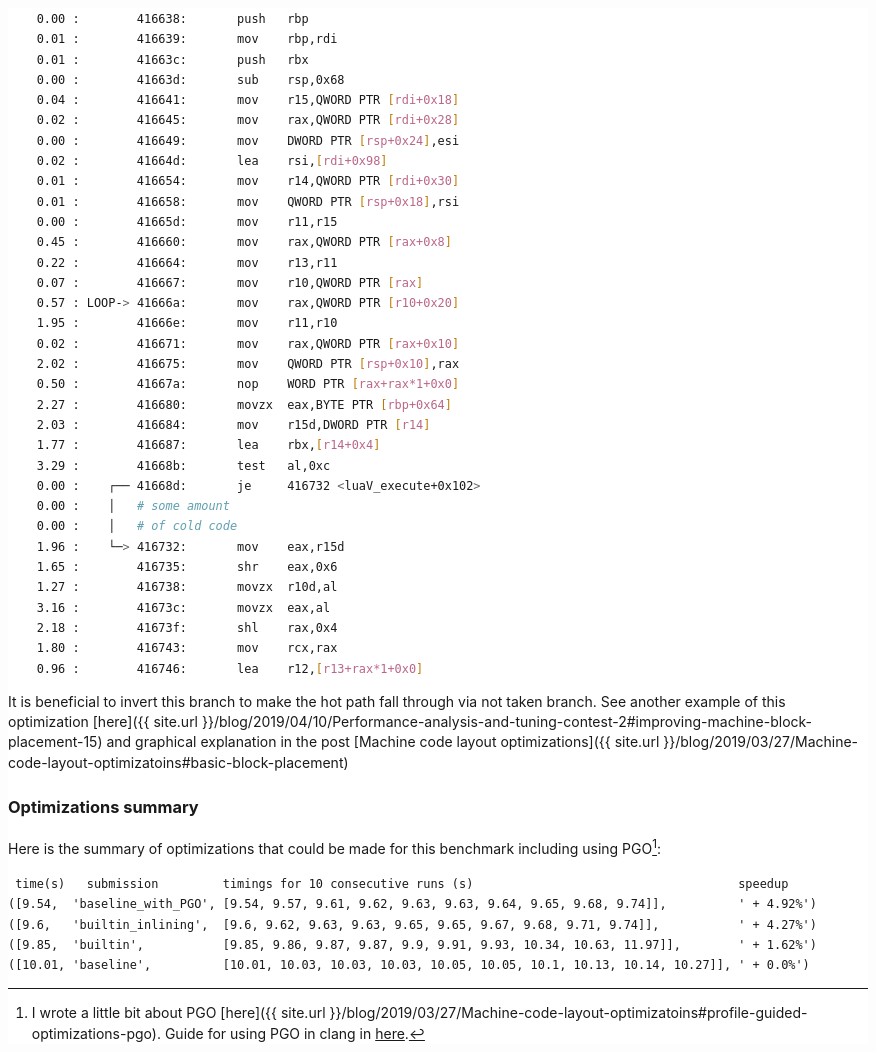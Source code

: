 ```bash
    0.00 :        416638:       push   rbp
    0.01 :        416639:       mov    rbp,rdi
    0.01 :        41663c:       push   rbx
    0.00 :        41663d:       sub    rsp,0x68
    0.04 :        416641:       mov    r15,QWORD PTR [rdi+0x18]
    0.02 :        416645:       mov    rax,QWORD PTR [rdi+0x28]
    0.00 :        416649:       mov    DWORD PTR [rsp+0x24],esi
    0.02 :        41664d:       lea    rsi,[rdi+0x98]
    0.01 :        416654:       mov    r14,QWORD PTR [rdi+0x30]
    0.01 :        416658:       mov    QWORD PTR [rsp+0x18],rsi
    0.00 :        41665d:       mov    r11,r15
    0.45 :        416660:       mov    rax,QWORD PTR [rax+0x8]
    0.22 :        416664:       mov    r13,r11
    0.07 :        416667:       mov    r10,QWORD PTR [rax]
    0.57 : LOOP-> 41666a:       mov    rax,QWORD PTR [r10+0x20]
    1.95 :        41666e:       mov    r11,r10
    0.02 :        416671:       mov    rax,QWORD PTR [rax+0x10]
    2.02 :        416675:       mov    QWORD PTR [rsp+0x10],rax
    0.50 :        41667a:       nop    WORD PTR [rax+rax*1+0x0]
    2.27 :        416680:       movzx  eax,BYTE PTR [rbp+0x64]
    2.03 :        416684:       mov    r15d,DWORD PTR [r14]
    1.77 :        416687:       lea    rbx,[r14+0x4]
    3.29 :        41668b:       test   al,0xc
    0.00 :    ┌── 41668d:       je     416732 <luaV_execute+0x102>
    0.00 :    │   # some amount 
    0.00 :    │   # of cold code
    1.96 :    └─> 416732:       mov    eax,r15d
    1.65 :        416735:       shr    eax,0x6
    1.27 :        416738:       movzx  r10d,al
    3.16 :        41673c:       movzx  eax,al
    2.18 :        41673f:       shl    rax,0x4
    1.80 :        416743:       mov    rcx,rax
    0.96 :        416746:       lea    r12,[r13+rax*1+0x0]
```

It is beneficial to invert this branch to make the hot path fall through via not taken branch. See another example of this optimization [here]({{ site.url }}/blog/2019/04/10/Performance-analysis-and-tuning-contest-2#improving-machine-block-placement-15) and graphical explanation in the post [Machine code layout optimizations]({{ site.url }}/blog/2019/03/27/Machine-code-layout-optimizatoins#basic-block-placement)

### Optimizations summary

Here is the summary of optimizations that could be made for this benchmark including using PGO[^2]:
```
 time(s)   submission         timings for 10 consecutive runs (s)                                     speedup
([9.54,  'baseline_with_PGO', [9.54, 9.57, 9.61, 9.62, 9.63, 9.63, 9.64, 9.65, 9.68, 9.74]],          ' + 4.92%')
([9.6,   'builtin_inlining',  [9.6, 9.62, 9.63, 9.63, 9.65, 9.65, 9.67, 9.68, 9.71, 9.74]],           ' + 4.27%')
([9.85,  'builtin',           [9.85, 9.86, 9.87, 9.87, 9.9, 9.91, 9.93, 10.34, 10.63, 11.97]],        ' + 1.62%')
([10.01, 'baseline',          [10.01, 10.03, 10.03, 10.03, 10.05, 10.05, 10.1, 10.13, 10.14, 10.27]], ' + 0.0%')
```


[^1]: I checked mid May 2019 versions of Clang and GCC.
[^2]: I wrote a little bit about PGO [here]({{ site.url }}/blog/2019/03/27/Machine-code-layout-optimizatoins#profile-guided-optimizations-pgo). Guide for using PGO in clang in [here](https://clang.llvm.org/docs/UsersManual.html#profiling-with-instrumentation).